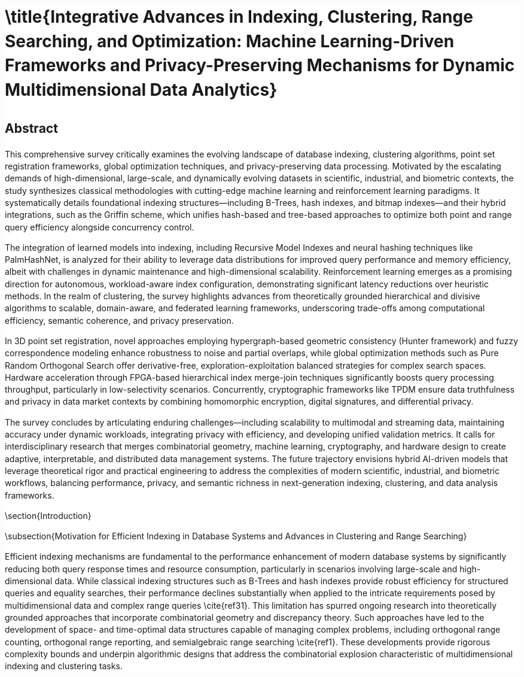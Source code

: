 # \title{Integrative Advances in Indexing, Clustering, Range Searching, and Optimization: Machine Learning-Driven Frameworks and Privacy-Preserving Mechanisms for Dynamic Multidimensional Data Analytics}

## Abstract

This comprehensive survey critically examines the evolving landscape of database indexing, clustering algorithms, point set registration frameworks, global optimization techniques, and privacy-preserving data processing. Motivated by the escalating demands of high-dimensional, large-scale, and dynamically evolving datasets in scientific, industrial, and biometric contexts, the study synthesizes classical methodologies with cutting-edge machine learning and reinforcement learning paradigms. It systematically details foundational indexing structures—including B-Trees, hash indexes, and bitmap indexes—and their hybrid integrations, such as the Griffin scheme, which unifies hash-based and tree-based approaches to optimize both point and range query efficiency alongside concurrency control.

The integration of learned models into indexing, including Recursive Model Indexes and neural hashing techniques like PalmHashNet, is analyzed for their ability to leverage data distributions for improved query performance and memory efficiency, albeit with challenges in dynamic maintenance and high-dimensional scalability. Reinforcement learning emerges as a promising direction for autonomous, workload-aware index configuration, demonstrating significant latency reductions over heuristic methods. In the realm of clustering, the survey highlights advances from theoretically grounded hierarchical and divisive algorithms to scalable, domain-aware, and federated learning frameworks, underscoring trade-offs among computational efficiency, semantic coherence, and privacy preservation.

In 3D point set registration, novel approaches employing hypergraph-based geometric consistency (Hunter framework) and fuzzy correspondence modeling enhance robustness to noise and partial overlaps, while global optimization methods such as Pure Random Orthogonal Search offer derivative-free, exploration-exploitation balanced strategies for complex search spaces. Hardware acceleration through FPGA-based hierarchical index merge-join techniques significantly boosts query processing throughput, particularly in low-selectivity scenarios. Concurrently, cryptographic frameworks like TPDM ensure data truthfulness and privacy in data market contexts by combining homomorphic encryption, digital signatures, and differential privacy.

The survey concludes by articulating enduring challenges—including scalability to multimodal and streaming data, maintaining accuracy under dynamic workloads, integrating privacy with efficiency, and developing unified validation metrics. It calls for interdisciplinary research that merges combinatorial geometry, machine learning, cryptography, and hardware design to create adaptive, interpretable, and distributed data management systems. The future trajectory envisions hybrid AI-driven models that leverage theoretical rigor and practical engineering to address the complexities of modern scientific, industrial, and biometric workflows, balancing performance, privacy, and semantic richness in next-generation indexing, clustering, and data analysis frameworks.

\section{Introduction}

\subsection{Motivation for Efficient Indexing in Database Systems and Advances in Clustering and Range Searching}

Efficient indexing mechanisms are fundamental to the performance enhancement of modern database systems by significantly reducing both query response times and resource consumption, particularly in scenarios involving large-scale and high-dimensional data. While classical indexing structures such as B-Trees and hash indexes provide robust efficiency for structured queries and equality searches, their performance declines substantially when applied to the intricate requirements posed by multidimensional data and complex range queries \cite{ref31}. This limitation has spurred ongoing research into theoretically grounded approaches that incorporate combinatorial geometry and discrepancy theory. Such approaches have led to the development of space- and time-optimal data structures capable of managing complex problems, including orthogonal range counting, orthogonal range reporting, and semialgebraic range searching \cite{ref1}. These developments provide rigorous complexity bounds and underpin algorithmic designs that address the combinatorial explosion characteristic of multidimensional indexing and clustering tasks.
